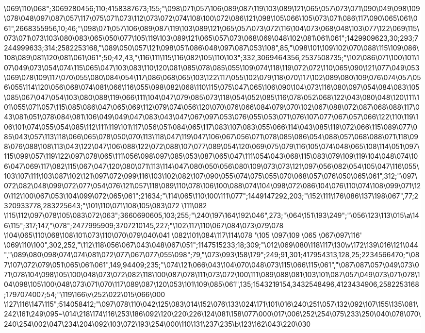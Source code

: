 \069\110\068";3069280456;110;4158387673;155;"\098\071\057\106\089\087\119\103\089\121\065\057\073\071\090\049\098\109\078\048\097\087\057\117\075\071\073\112\073\072\074\108\100\072\086\121\098\105\066\105\073\071\086\117\090\065\061\061",2668355956,10;46;"\098\071\057\106\089\087\119\103\089\121\065\057\073\072\116\104\073\068\048\103\077\122\069\115\073\071\073\103\080\083\065\050\077\105\119\103\089\121\065\057\073\068\069\048\102\081\061\061";1429909623,30;293;7244999633;314;2582253168,"\089\050\057\121\098\051\086\048\097\087\053\108",85,"\098\101\109\102\070\088\115\109\086\108\089\081\120\081\061\061";50;42,43,"\116\111\115\116\082\105\110\103";332,3069464356,2537508735;"\102\086\071\100\101\107\049\073\054\074\115\065\047\103\083\110\120\081\085\078\085\055\109\074\118\119\072\072\110\065\090\121\077\049\053\069\078\109\117\070\055\080\084\054\117\086\068\065\103\122\117\055\102\079\118\070\117\102\089\080\109\076\074\057\056\055\114\120\056\068\074\081\066\116\055\098\082\068\110\115\075\047\065\106\090\104\073\116\080\097\054\084\083\105\085\067\047\054\103\080\088\119\066\111\104\047\079\085\073\118\054\052\085\116\078\052\068\122\043\080\048\120\111\101\055\071\057\115\085\086\047\065\069\112\079\074\056\120\070\076\066\084\079\070\102\067\088\072\087\068\088\117\043\081\051\078\084\081\106\049\049\047\083\043\047\067\097\053\076\055\053\071\076\107\077\067\057\066\122\110\119\106\101\074\055\054\085\112\111\119\101\117\056\051\084\065\117\083\107\083\055\066\114\043\085\119\072\066\115\089\077\085\043\057\113\118\066\065\078\050\070\113\118\047\119\047\106\067\056\071\078\085\086\054\088\057\068\088\071\118\098\076\088\108\113\043\122\047\106\088\122\072\088\107\077\089\054\120\069\075\079\116\105\074\048\065\108\114\051\097\115\099\057\119\122\097\078\065\111\056\098\097\085\053\087\065\047\111\054\043\068\115\083\079\109\119\104\048\074\106\047\069\117\082\115\067\047\120\080\071\113\114\047\080\050\056\080\109\073\073\121\097\056\082\054\105\047\116\055\103\107\111\103\087\102\121\097\072\099\116\103\102\082\107\090\055\074\075\055\070\068\057\076\050\065\061",312;"\097\072\082\048\099\072\077\054\076\121\057\118\089\110\078\106\100\088\074\104\098\072\086\104\076\110\074\108\099\071\120\112\100\067\053\104\099\072\065\061";21634;"\114\065\110\100\111\077";1449147292,203;"\152\111\176\086\137\198\067",77;2320933778,283225643;"\101\110\071\108\105\083\072 \111\082 \115\112\097\078\105\083\072\063";3660690605,103;255;"\240\197\164\192\046",273;"\064\151\193\249";"\056\123\113\015\a\146\115";317;147,"\078";2477995909;3707210145,227;"\102\117\110\067\084\073\079\078 \104\065\110\068\108\101\073\110\070\079\040\041 \082\101\084\117\114\078 \'\105 \097\109 \065 \067\097\116\' \069\110\100",302,252,"\112\118\056\067\043\048\067\051";1147515233;18;309;"\012\069\080\118\117\130\v\172\139\016\121\044","\089\080\098\074\074\081\072\077\067\077\055\098";79,"\073\093\158\179";249;91,301;417954313,128,25;2234566470;"\087\107\072\079\051\065\061\061",149,94409;235;"\074\121\066\043\104\070\048\073\115\066\115\061","\087\087\057\049\073\071\078\104\098\105\100\048\073\072\082\118\100\087\078\111\073\072\100\111\089\088\081\103\101\087\057\049\073\071\078\104\098\105\100\048\073\071\070\117\089\087\120\053\101\109\085\061",135;1543219154,3432548496,4123434906,2582253168;1797074007;54;"\119\166\v\252\022\015\066\000 \127\116\147\115";514058412;"\097\078\110\042\125\083\014\152\076\133\024\171\101\016\240\251\057\132\092\107\155\135\081\242\161\249\095~\014\218\174\116\253\186\092\120\220\226\124\081\158\077\000\017\006\252\254\075\233\250\040\078\070\240\254\002\047\234\204\092\103\072\193\254\000\110\131\237\235\b\123\162\043\220\030